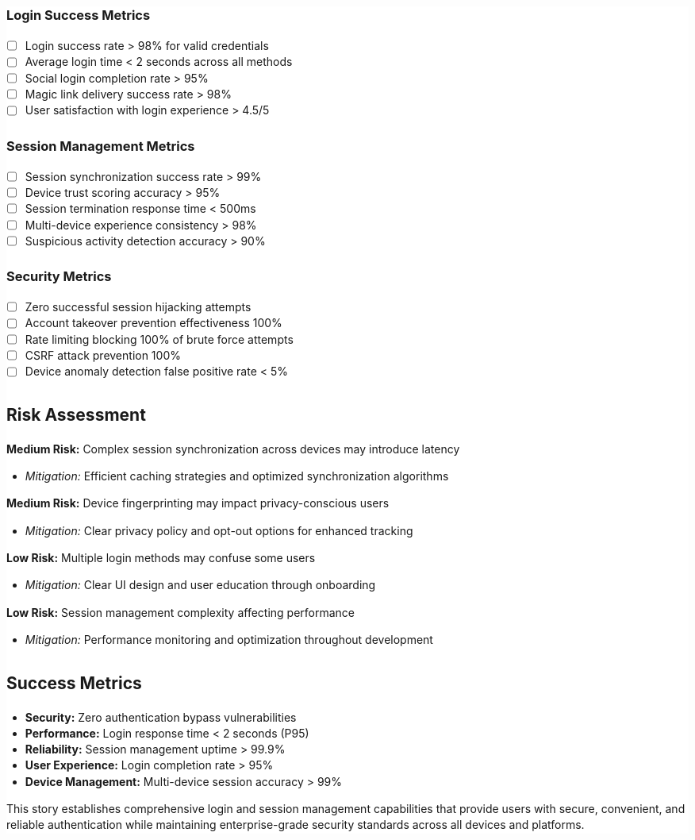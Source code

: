 ### Login Success Metrics
- [ ] Login success rate > 98% for valid credentials
- [ ] Average login time < 2 seconds across all methods
- [ ] Social login completion rate > 95%
- [ ] Magic link delivery success rate > 98%
- [ ] User satisfaction with login experience > 4.5/5

### Session Management Metrics
- [ ] Session synchronization success rate > 99%
- [ ] Device trust scoring accuracy > 95%
- [ ] Session termination response time < 500ms
- [ ] Multi-device experience consistency > 98%
- [ ] Suspicious activity detection accuracy > 90%

### Security Metrics
- [ ] Zero successful session hijacking attempts
- [ ] Account takeover prevention effectiveness 100%
- [ ] Rate limiting blocking 100% of brute force attempts
- [ ] CSRF attack prevention 100%
- [ ] Device anomaly detection false positive rate < 5%

## Risk Assessment

**Medium Risk:** Complex session synchronization across devices may introduce latency
- *Mitigation:* Efficient caching strategies and optimized synchronization algorithms

**Medium Risk:** Device fingerprinting may impact privacy-conscious users
- *Mitigation:* Clear privacy policy and opt-out options for enhanced tracking

**Low Risk:** Multiple login methods may confuse some users
- *Mitigation:* Clear UI design and user education through onboarding

**Low Risk:** Session management complexity affecting performance
- *Mitigation:* Performance monitoring and optimization throughout development

## Success Metrics

- **Security:** Zero authentication bypass vulnerabilities
- **Performance:** Login response time < 2 seconds (P95)
- **Reliability:** Session management uptime > 99.9%
- **User Experience:** Login completion rate > 95%
- **Device Management:** Multi-device session accuracy > 99%

This story establishes comprehensive login and session management capabilities that provide users with secure, convenient, and reliable authentication while maintaining enterprise-grade security standards across all devices and platforms.